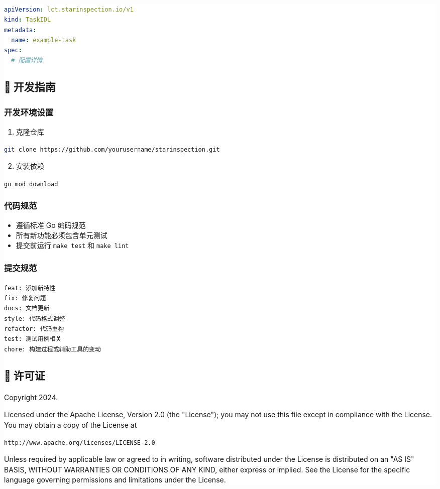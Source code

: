 ```yaml
apiVersion: lct.starinspection.io/v1
kind: TaskIDL
metadata:
  name: example-task
spec:
  # 配置详情
```

## 👥 开发指南

### 开发环境设置

1. 克隆仓库
```bash
git clone https://github.com/yourusername/starinspection.git
```

2. 安装依赖
```bash
go mod download
```

### 代码规范

- 遵循标准 Go 编码规范
- 所有新功能必须包含单元测试
- 提交前运行 `make test` 和 `make lint`

### 提交规范

```
feat: 添加新特性
fix: 修复问题
docs: 文档更新
style: 代码格式调整
refactor: 代码重构
test: 测试用例相关
chore: 构建过程或辅助工具的变动
```

## 📄 许可证

Copyright 2024.

Licensed under the Apache License, Version 2.0 (the "License");
you may not use this file except in compliance with the License.
You may obtain a copy of the License at

    http://www.apache.org/licenses/LICENSE-2.0

Unless required by applicable law or agreed to in writing, software
distributed under the License is distributed on an "AS IS" BASIS,
WITHOUT WARRANTIES OR CONDITIONS OF ANY KIND, either express or implied.
See the License for the specific language governing permissions and
limitations under the License.

